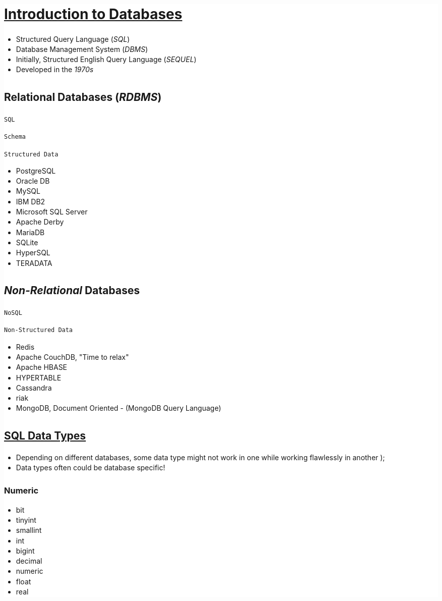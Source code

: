 # [Introduction to Databases](https://www.digitalocean.com/community/conceptual-articles/an-introduction-to-databases)

- Structured Query Language (*SQL*)
- Database Management System (*DBMS*)
- Initially, Structured English Query Language (*SEQUEL*)
- Developed in the *1970s*

## Relational Databases (*RDBMS*)

`SQL`

`Schema`

`Structured Data`

- PostgreSQL
- Oracle DB
- MySQL
- IBM DB2
- Microsoft SQL Server
- Apache Derby
- MariaDB
- SQLite
- HyperSQL
- TERADATA

## *Non-Relational* Databases

`NoSQL`

`Non-Structured Data`

- Redis
- Apache CouchDB, "Time to relax"
- Apache HBASE
- HYPERTABLE
- Cassandra
- riak
- MongoDB, Document Oriented - (MongoDB Query Language)

## [SQL Data Types](https://www.digitalocean.com/community/tutorials/sql-data-types)

- Depending on different databases, some data type might not work in one while working flawlessly in another );
- Data types often could be database specific!

### Numeric

- bit
- tinyint
- smallint
- int
- bigint
- decimal
- numeric
- float
- real
